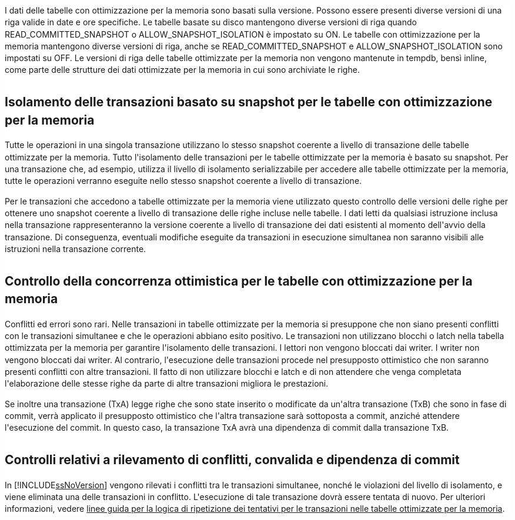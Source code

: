  I dati delle tabelle con ottimizzazione per la memoria sono basati sulla versione. Possono essere presenti diverse versioni di una riga valide in date e ore specifiche. Le tabelle basate su disco mantengono diverse versioni di riga quando READ_COMMITTED_SNAPSHOT o ALLOW_SNAPSHOT_ISOLATION è impostato su ON. Le tabelle con ottimizzazione per la memoria mantengono diverse versioni di riga, anche se READ_COMMITTED_SNAPSHOT e ALLOW_SNAPSHOT_ISOLATION sono impostati su OFF. Le versioni di riga delle tabelle ottimizzate per la memoria non vengono mantenute in tempdb, bensì inline, come parte delle strutture dei dati ottimizzate per la memoria in cui sono archiviate le righe.  
  
## <a name="snapshot-based-transaction-isolation-for-memory-optimized-tables"></a>Isolamento delle transazioni basato su snapshot per le tabelle con ottimizzazione per la memoria  
 Tutte le operazioni in una singola transazione utilizzano lo stesso snapshot coerente a livello di transazione delle tabelle ottimizzate per la memoria. Tutto l'isolamento delle transazioni per le tabelle ottimizzate per la memoria è basato su snapshot. Per una transazione che, ad esempio, utilizza il livello di isolamento serializzabile per accedere alle tabelle ottimizzate per la memoria, tutte le operazioni verranno eseguite nello stesso snapshot coerente a livello di transazione.  
  
 Per le transazioni che accedono a tabelle ottimizzate per la memoria viene utilizzato questo controllo delle versioni delle righe per ottenere uno snapshot coerente a livello di transazione delle righe incluse nelle tabelle. I dati letti da qualsiasi istruzione inclusa nella transazione rappresenteranno la versione coerente a livello di transazione dei dati esistenti al momento dell'avvio della transazione. Di conseguenza, eventuali modifiche eseguite da transazioni in esecuzione simultanea non saranno visibili alle istruzioni nella transazione corrente.  
  
## <a name="optimistic-concurrency-control-for-memory-optimized-tables"></a>Controllo della concorrenza ottimistica per le tabelle con ottimizzazione per la memoria  
 Conflitti ed errori sono rari. Nelle transazioni in tabelle ottimizzate per la memoria si presuppone che non siano presenti conflitti con le transazioni simultanee e che le operazioni abbiano esito positivo. Le transazioni non utilizzano blocchi o latch nella tabella ottimizzata per la memoria per garantire l'isolamento delle transazioni. I lettori non vengono bloccati dai writer. I writer non vengono bloccati dai writer. Al contrario, l'esecuzione delle transazioni procede nel presupposto ottimistico che non saranno presenti conflitti con altre transazioni. Il fatto di non utilizzare blocchi e latch e di non attendere che venga completata l'elaborazione delle stesse righe da parte di altre transazioni migliora le prestazioni.  
  
 Se inoltre una transazione (TxA) legge righe che sono state inserito o modificate da un'altra transazione (TxB) che sono in fase di commit, verrà applicato il presupposto ottimistico che l'altra transazione sarà sottoposta a commit, anziché attendere l'esecuzione del commit. In questo caso, la transazione TxA avrà una dipendenza di commit dalla transazione TxB.  
  
## <a name="conflict-detection-validation-and-commit-dependency-checks"></a>Controlli relativi a rilevamento di conflitti, convalida e dipendenza di commit  
 In [!INCLUDE[ssNoVersion](../includes/ssnoversion-md.md)] vengono rilevati i conflitti tra le transazioni simultanee, nonché le violazioni del livello di isolamento, e viene eliminata una delle transazioni in conflitto. L'esecuzione di tale transazione dovrà essere tentata di nuovo. Per ulteriori informazioni, vedere [linee guida per la logica di ripetizione dei tentativi per le transazioni nelle tabelle ottimizzate per la memoria](../relational-databases/in-memory-oltp/memory-optimized-tables.md).  
  